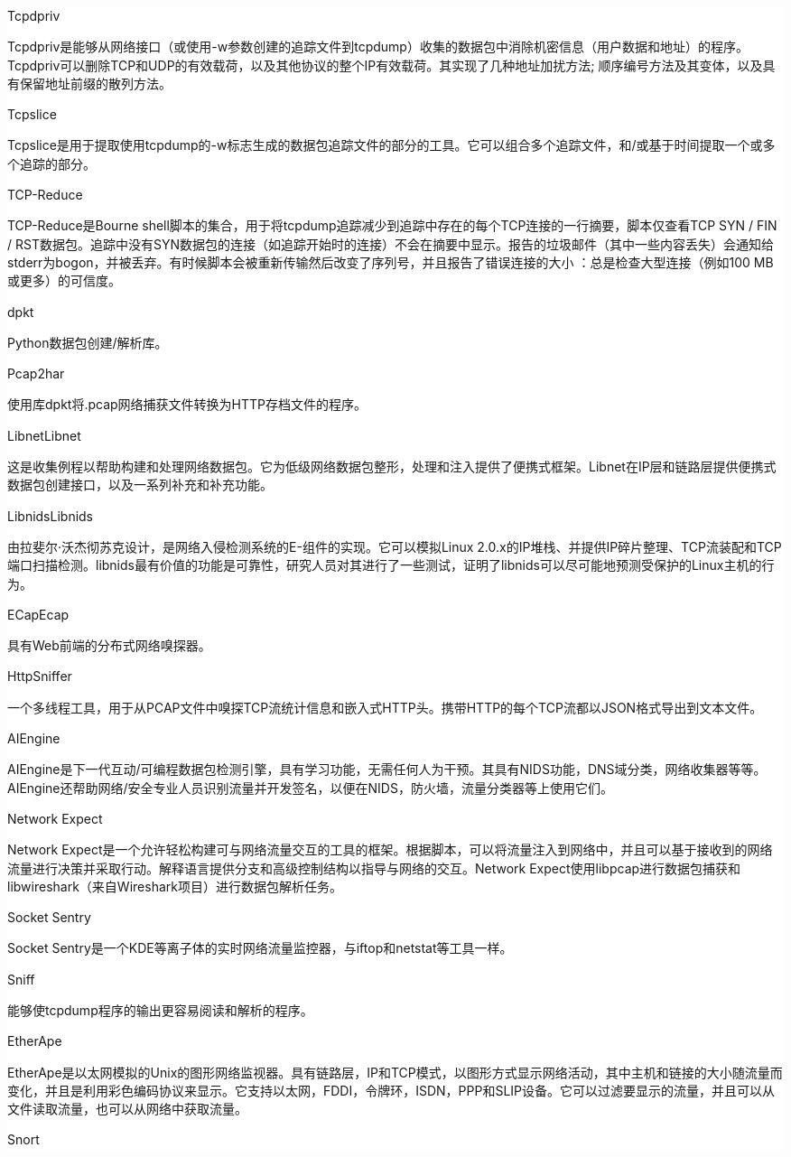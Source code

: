 Tcpdpriv

Tcpdpriv是能够从网络接口（或使用-w参数创建的追踪文件到tcpdump）收集的数据包中消除机密信息（用户数据和地址）的程序。Tcpdpriv可以删除TCP和UDP的有效载荷，以及其他协议的整个IP有效载荷。其实现了几种地址加扰方法; 顺序编号方法及其变体，以及具有保留地址前缀的散列方法。

Tcpslice

Tcpslice是用于提取使用tcpdump的-w标志生成的数据包追踪文件的部分的工具。它可以组合多个追踪文件，和/或基于时间提取一个或多个追踪的部分。

TCP-Reduce

TCP-Reduce是Bourne shell脚本的集合，用于将tcpdump追踪减少到追踪中存在的每个TCP连接的一行摘要，脚本仅查看TCP SYN / FIN / RST数据包。追踪中没有SYN数据包的连接（如追踪开始时的连接）不会在摘要中显示。报告的垃圾邮件（其中一些内容丢失）会通知给stderr为bogon，并被丢弃。有时候脚本会被重新传输然后改变了序列号，并且报告了错误连接的大小 ：总是检查大型连接（例如100 MB或更多）的可信度。

dpkt

Python数据包创建/解析库。

Pcap2har

使用库dpkt将.pcap网络捕获文件转换为HTTP存档文件的程序。

LibnetLibnet

这是收集例程以帮助构建和处理网络数据包。它为低级网络数据包整形，处理和注入提供了便携式框架。Libnet在IP层和链路层提供便携式数据包创建接口，以及一系列补充和补充功能。

LibnidsLibnids

由拉斐尔·沃杰彻苏克设计，是网络入侵检测系统的E-组件的实现。它可以模拟Linux 2.0.x的IP堆栈、并提供IP碎片整理、TCP流装配和TCP端口扫描检测。libnids最有价值的功能是可靠性，研究人员对其进行了一些测试，证明了libnids可以尽可能地预测受保护的Linux主机的行为。

ECapEcap

具有Web前端的分布式网络嗅探器。

HttpSniffer

一个多线程工具，用于从PCAP文件中嗅探TCP流统计信息和嵌入式HTTP头。携带HTTP的每个TCP流都以JSON格式导出到文本文件。

AIEngine

AIEngine是下一代互动/可编程数据包检测引擎，具有学习功能，无需任何人为干预。其具有NIDS功能，DNS域分类，网络收集器等等。AIEngine还帮助网络/安全专业人员识别流量并开发签名，以便在NIDS，防火墙，流量分类器等上使用它们。

Network Expect

Network Expect是一个允许轻松构建可与网络流量交互的工具的框架。根据脚本，可以将流量注入到网络中，并且可以基于接收到的网络流量进行决策并采取行动。解释语言提供分支和高级控制结构以指导与网络的交互。Network Expect使用libpcap进行数据包捕获和libwireshark（来自Wireshark项目）进行数据包解析任务。

Socket Sentry

Socket Sentry是一个KDE等离子体的实时网络流量监控器，与iftop和netstat等工具一样。

Sniff

能够使tcpdump程序的输出更容易阅读和解析的程序。

EtherApe

EtherApe是以太网模拟的Unix的图形网络监视器。具有链路层，IP和TCP模式，以图形方式显示网络活动，其中主机和链接的大小随流量而变化，并且是利用彩色编码协议来显示。它支持以太网，FDDI，令牌环，ISDN，PPP和SLIP设备。它可以过滤要显示的流量，并且可以从文件读取流量，也可以从网络中获取流量。

Snort
